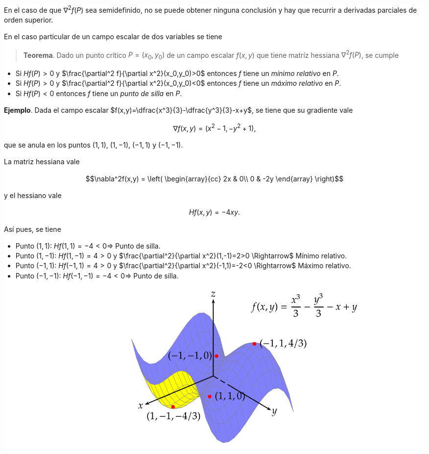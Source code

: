 En el caso de que $\nabla^2f(P)$ sea semidefinido, no se puede obtener ninguna conclusión y hay que recurrir a derivadas parciales de orden superior.

En el caso particular de un campo escalar de dos variables se tiene

>**Teorema**. Dado un punto crítico $P=(x_0,y_0)$ de un campo escalar $f(x,y)$ que tiene matríz hessiana $\nabla^2f(P)$, se cumple
>
-   Si $Hf(P)>0$ y $\frac{\partial^2 f}{\partial x^2}(x_0,y_0)>0$ entonces $f$ tiene un *mínimo relativo* en $P$.
-   Si $Hf(P)>0$ y $\frac{\partial^2 f}{\partial x^2}(x_0,y_0)<0$ entonces $f$ tiene un *máximo relativo* en $P$.
-   Si $Hf(P)<0$ entonces $f$ tiene un *punto de silla* en $P$.

**Ejemplo**. Dada el campo escalar $f(x,y)=\dfrac{x^3}{3}-\dfrac{y^3}{3}-x+y$, se tiene que su gradiente vale 

$$\nabla f(x,y)= (x^2-1,-y^2+1),$$ 

que se anula en los puntos $(1,1)$, $(1,-1)$, $(-1,1)$ y $(-1,-1)$.

La matriz hessiana vale 

$$\nabla^2f(x,y) = \left(
\begin{array}{cc}
2x & 0\\
0 & -2y
\end{array}
\right)$$

y el hessiano vale 

$$Hf(x,y) = -4xy.$$ 

Así pues, se tiene

-   Punto $(1,1)$: $Hf(1,1)=-4<0 \Rightarrow$ Punto de silla.
-   Punto $(1,-1)$: $Hf(1,-1)=4>0$ y $\frac{\partial^2}{\partial x^2}(1,-1)=2>0 \Rightarrow$ Mínimo relativo.
-   Punto $(-1,1)$: $Hf(-1,1)=4>0$ y $\frac{\partial^2}{\partial x^2}(-1,1)=-2<0 \Rightarrow$ Máximo relativo.
-   Punto $(-1,-1)$: $Hf(-1,-1)=-4<0 \Rightarrow$ Punto de silla.

<div style="text-align:center">
<img src="img/derivadasn/determinacion_extremos.png" width="600px" alt="Gráfica de los extremos relativos y los puntos de silla de una función" />